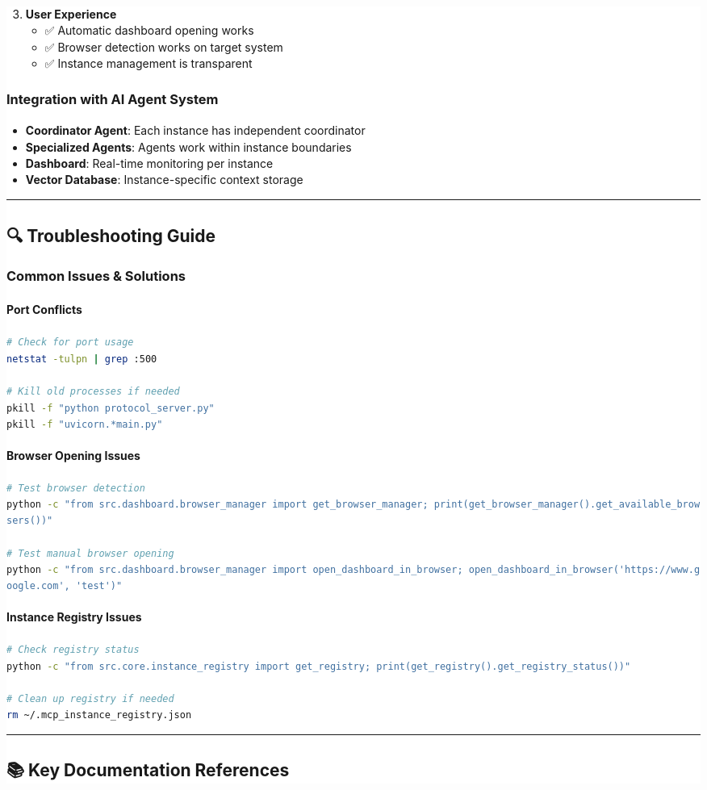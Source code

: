3. **User Experience**
   - ✅ Automatic dashboard opening works
   - ✅ Browser detection works on target system
   - ✅ Instance management is transparent

### **Integration with AI Agent System**
- **Coordinator Agent**: Each instance has independent coordinator
- **Specialized Agents**: Agents work within instance boundaries
- **Dashboard**: Real-time monitoring per instance
- **Vector Database**: Instance-specific context storage

---

## 🔍 Troubleshooting Guide

### **Common Issues & Solutions**

#### **Port Conflicts**
```bash
# Check for port usage
netstat -tulpn | grep :500

# Kill old processes if needed
pkill -f "python protocol_server.py"
pkill -f "uvicorn.*main.py"
```

#### **Browser Opening Issues**
```bash
# Test browser detection
python -c "from src.dashboard.browser_manager import get_browser_manager; print(get_browser_manager().get_available_browsers())"

# Test manual browser opening
python -c "from src.dashboard.browser_manager import open_dashboard_in_browser; open_dashboard_in_browser('https://www.google.com', 'test')"
```

#### **Instance Registry Issues**
```bash
# Check registry status
python -c "from src.core.instance_registry import get_registry; print(get_registry().get_registry_status())"

# Clean up registry if needed
rm ~/.mcp_instance_registry.json
```

---

## 📚 Key Documentation References
